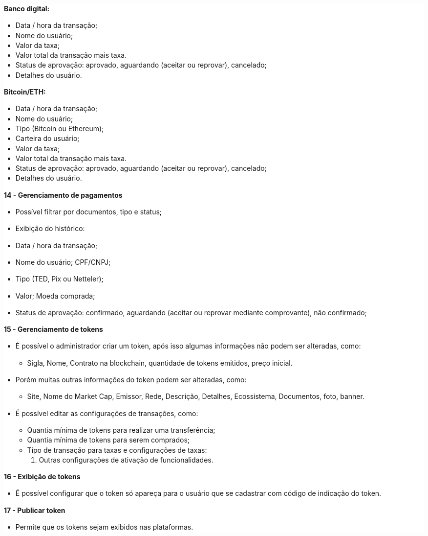 **Banco digital:**

- Data / hora da transação;
- Nome do usuário;
- Valor da taxa;
- Valor total da transação mais taxa.
- Status de aprovação: aprovado, aguardando (aceitar ou reprovar), cancelado;
- Detalhes do usuário.

**Bitcoin/ETH:**

- Data / hora da transação;
- Nome do usuário;
- Tipo (Bitcoin ou Ethereum);
- Carteira do usuário;
- Valor da taxa;
- Valor total da transação mais taxa.
- Status de aprovação: aprovado, aguardando (aceitar ou reprovar), cancelado;
- Detalhes do usuário.

**14 - Gerenciamento de pagamentos**

- Possível filtrar por documentos, tipo e status;
- Exibição do histórico:

- Data / hora da transação;
- Nome do usuário; CPF/CNPJ;
- Tipo (TED, Pix ou Netteler);
- Valor; Moeda comprada;
- Status de aprovação: confirmado, aguardando (aceitar ou reprovar mediante comprovante), não confirmado;

**15 - Gerenciamento de tokens**

- É possível o administrador criar um token, após isso algumas informações não podem ser alteradas, como:

  - Sigla, Nome, Contrato na blockchain, quantidade de tokens emitidos, preço inicial.

- Porém muitas outras informações do token podem ser alteradas, como:

  - Site, Nome do Market Cap, Emissor, Rede, Descrição, Detalhes, Ecossistema, Documentos, foto, banner.

- É possível editar as configurações de transações, como:

  - Quantia mínima de tokens para realizar uma transferência;
  - Quantia mínima de tokens para serem comprados;
  - Tipo de transação para taxas e configurações de taxas:
    1. Outras configurações de ativação de funcionalidades.

**16 - Exibição de tokens**

- É possível configurar que o token só apareça para o usuário que se cadastrar com código de indicação do token.

**17 - Publicar token**

- Permite que os tokens sejam exibidos nas plataformas.
